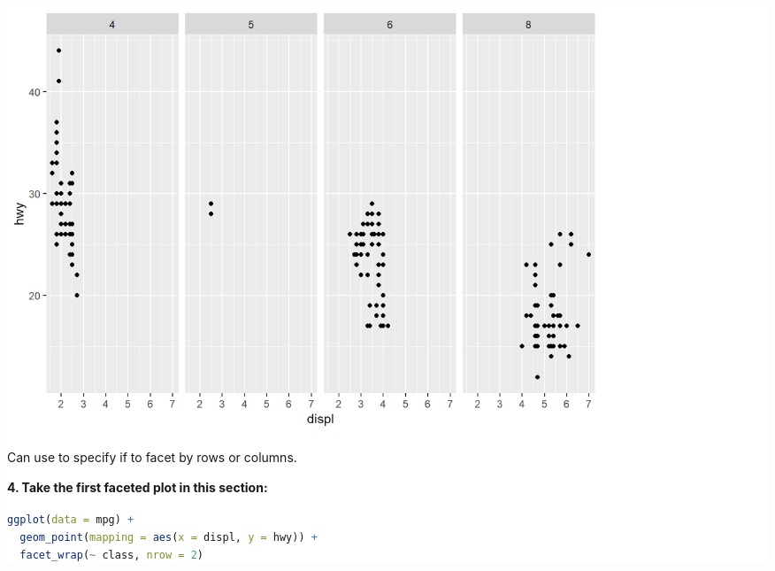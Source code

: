 <img src="R4DS_Solutions_files/figure-html/unnamed-chunk-15-2.png" width="672" />


Can use to specify if to facet by rows or columns.  


**4. Take the first faceted plot in this section:**

```r
ggplot(data = mpg) + 
  geom_point(mapping = aes(x = displ, y = hwy)) + 
  facet_wrap(~ class, nrow = 2)
```
